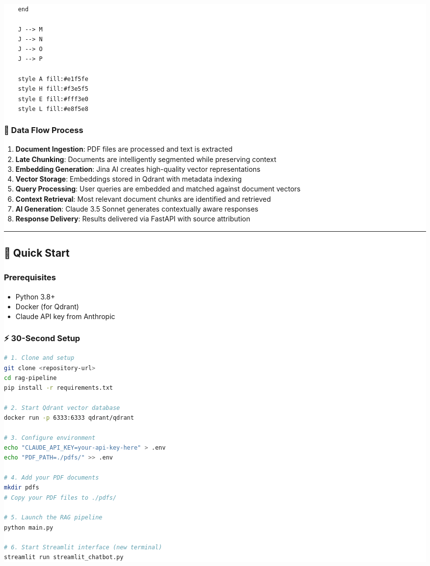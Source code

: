 ```mermaid
    end
    
    J --> M
    J --> N
    J --> O
    J --> P
    
    style A fill:#e1f5fe
    style H fill:#f3e5f5
    style E fill:#fff3e0
    style L fill:#e8f5e8
```

### **🔄 Data Flow Process**

1. **Document Ingestion**: PDF files are processed and text is extracted
2. **Late Chunking**: Documents are intelligently segmented while preserving context
3. **Embedding Generation**: Jina AI creates high-quality vector representations
4. **Vector Storage**: Embeddings stored in Qdrant with metadata indexing
5. **Query Processing**: User queries are embedded and matched against document vectors
6. **Context Retrieval**: Most relevant document chunks are identified and retrieved
7. **AI Generation**: Claude 3.5 Sonnet generates contextually aware responses
8. **Response Delivery**: Results delivered via FastAPI with source attribution

---

## 🚀 **Quick Start**

### **Prerequisites**
- Python 3.8+ 
- Docker (for Qdrant)
- Claude API key from Anthropic

### **⚡ 30-Second Setup**

```bash
# 1. Clone and setup
git clone <repository-url>
cd rag-pipeline
pip install -r requirements.txt

# 2. Start Qdrant vector database
docker run -p 6333:6333 qdrant/qdrant

# 3. Configure environment
echo "CLAUDE_API_KEY=your-api-key-here" > .env
echo "PDF_PATH=./pdfs/" >> .env

# 4. Add your PDF documents
mkdir pdfs
# Copy your PDF files to ./pdfs/

# 5. Launch the RAG pipeline
python main.py

# 6. Start Streamlit interface (new terminal)
streamlit run streamlit_chatbot.py
```
